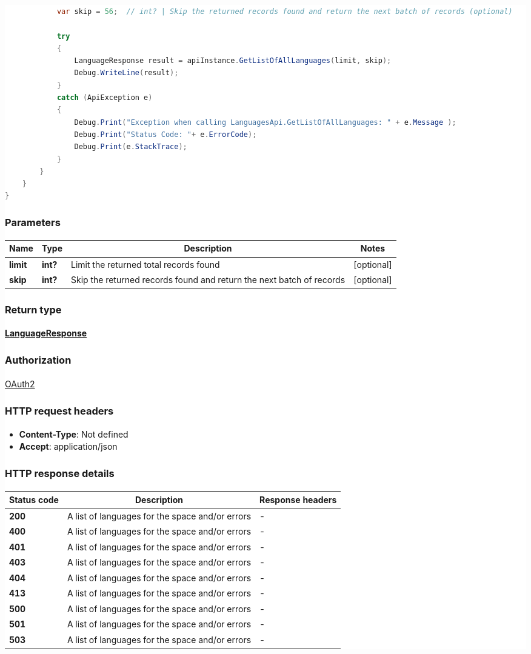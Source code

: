 ```csharp
            var skip = 56;  // int? | Skip the returned records found and return the next batch of records (optional) 

            try
            {
                LanguageResponse result = apiInstance.GetListOfAllLanguages(limit, skip);
                Debug.WriteLine(result);
            }
            catch (ApiException e)
            {
                Debug.Print("Exception when calling LanguagesApi.GetListOfAllLanguages: " + e.Message );
                Debug.Print("Status Code: "+ e.ErrorCode);
                Debug.Print(e.StackTrace);
            }
        }
    }
}
```

### Parameters


Name | Type | Description  | Notes
------------- | ------------- | ------------- | -------------
 **limit** | **int?**| Limit the returned total records found | [optional] 
 **skip** | **int?**| Skip the returned records found and return the next batch of records | [optional] 

### Return type

[**LanguageResponse**](LanguageResponse.md)

### Authorization

[OAuth2](../README.md#OAuth2)

### HTTP request headers

- **Content-Type**: Not defined
- **Accept**: application/json


### HTTP response details
| Status code | Description | Response headers |
|-------------|-------------|------------------|
| **200** | A list of languages for the space and/or errors |  -  |
| **400** | A list of languages for the space and/or errors |  -  |
| **401** | A list of languages for the space and/or errors |  -  |
| **403** | A list of languages for the space and/or errors |  -  |
| **404** | A list of languages for the space and/or errors |  -  |
| **413** | A list of languages for the space and/or errors |  -  |
| **500** | A list of languages for the space and/or errors |  -  |
| **501** | A list of languages for the space and/or errors |  -  |
| **503** | A list of languages for the space and/or errors |  -  |
